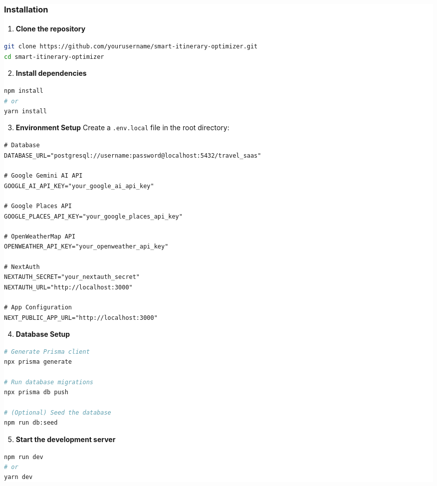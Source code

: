 ### Installation

1. **Clone the repository**
```bash
git clone https://github.com/yourusername/smart-itinerary-optimizer.git
cd smart-itinerary-optimizer
```

2. **Install dependencies**
```bash
npm install
# or
yarn install
```

3. **Environment Setup**
Create a `.env.local` file in the root directory:
```env
# Database
DATABASE_URL="postgresql://username:password@localhost:5432/travel_saas"

# Google Gemini AI API
GOOGLE_AI_API_KEY="your_google_ai_api_key"

# Google Places API
GOOGLE_PLACES_API_KEY="your_google_places_api_key"

# OpenWeatherMap API
OPENWEATHER_API_KEY="your_openweather_api_key"

# NextAuth
NEXTAUTH_SECRET="your_nextauth_secret"
NEXTAUTH_URL="http://localhost:3000"

# App Configuration
NEXT_PUBLIC_APP_URL="http://localhost:3000"
```

4. **Database Setup**
```bash
# Generate Prisma client
npx prisma generate

# Run database migrations
npx prisma db push

# (Optional) Seed the database
npm run db:seed
```

5. **Start the development server**
```bash
npm run dev
# or
yarn dev
```
